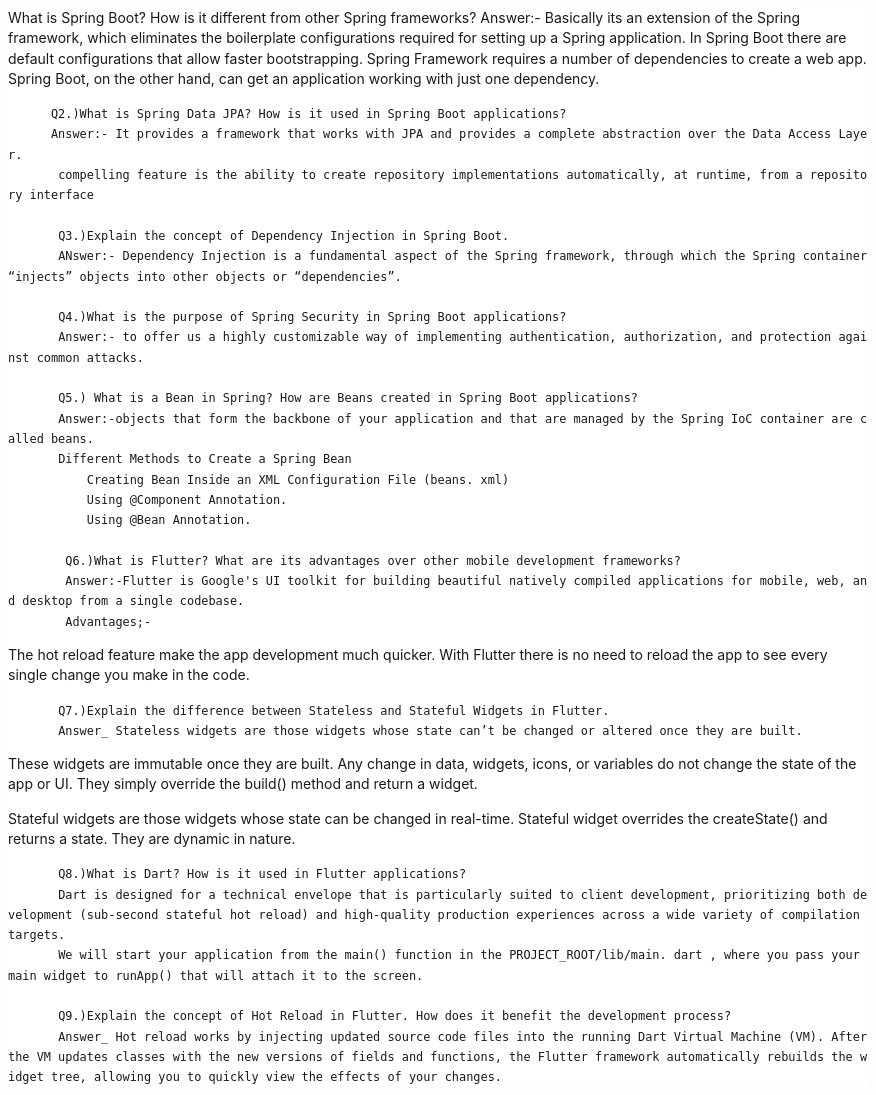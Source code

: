 What is Spring Boot? How is it different from other Spring frameworks?
Answer:-  Basically its an extension of the Spring framework, which eliminates the boilerplate configurations required for setting up a Spring application.
          In Spring Boot there are default configurations that allow faster bootstrapping. Spring Framework requires a number of dependencies to create a web app. Spring Boot, on the other hand, can get an application working with just one dependency.
          
          Q2.)What is Spring Data JPA? How is it used in Spring Boot applications?
          Answer:- It provides a framework that works with JPA and provides a complete abstraction over the Data Access Layer. 
           compelling feature is the ability to create repository implementations automatically, at runtime, from a repository interface
           
           Q3.)Explain the concept of Dependency Injection in Spring Boot.
           ANswer:- Dependency Injection is a fundamental aspect of the Spring framework, through which the Spring container “injects” objects into other objects or “dependencies”.
           
           Q4.)What is the purpose of Spring Security in Spring Boot applications?
           Answer:- to offer us a highly customizable way of implementing authentication, authorization, and protection against common attacks.
           
           Q5.) What is a Bean in Spring? How are Beans created in Spring Boot applications?
           Answer:-objects that form the backbone of your application and that are managed by the Spring IoC container are called beans.
           Different Methods to Create a Spring Bean
               Creating Bean Inside an XML Configuration File (beans. xml)
               Using @Component Annotation.
               Using @Bean Annotation.
               
            Q6.)What is Flutter? What are its advantages over other mobile development frameworks?
            Answer:-Flutter is Google's UI toolkit for building beautiful natively compiled applications for mobile, web, and desktop from a single codebase.
            Advantages;-
The hot reload feature make the app development much quicker. With Flutter there is no need to reload the app to see every single change you make in the code.

           Q7.)Explain the difference between Stateless and Stateful Widgets in Flutter.
           Answer_ Stateless widgets are those widgets whose state can’t be changed or altered once they are built.
These widgets are immutable once they are built.
Any change in data, widgets, icons, or variables do not change the state of the app or UI.
They simply override the build() method and return a widget.

Stateful widgets are those widgets whose state can be changed in real-time.
Stateful widget overrides the createState() and returns a state.
They are dynamic in nature.

           Q8.)What is Dart? How is it used in Flutter applications?
           Dart is designed for a technical envelope that is particularly suited to client development, prioritizing both development (sub-second stateful hot reload) and high-quality production experiences across a wide variety of compilation targets.
           We will start your application from the main() function in the PROJECT_ROOT/lib/main. dart , where you pass your main widget to runApp() that will attach it to the screen.
           
           Q9.)Explain the concept of Hot Reload in Flutter. How does it benefit the development process?
           Answer_ Hot reload works by injecting updated source code files into the running Dart Virtual Machine (VM). After the VM updates classes with the new versions of fields and functions, the Flutter framework automatically rebuilds the widget tree, allowing you to quickly view the effects of your changes.
           